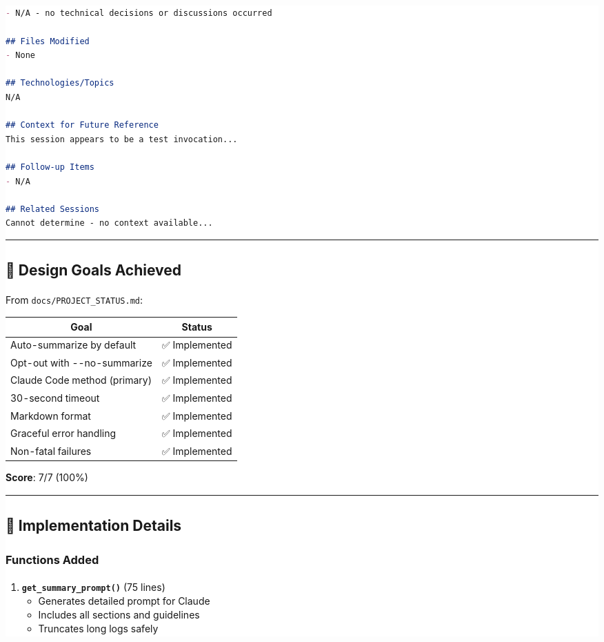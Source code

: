 ```markdown
- N/A - no technical decisions or discussions occurred

## Files Modified
- None

## Technologies/Topics
N/A

## Context for Future Reference
This session appears to be a test invocation...

## Follow-up Items
- N/A

## Related Sessions
Cannot determine - no context available...
```

---

## 🎯 Design Goals Achieved

From `docs/PROJECT_STATUS.md`:

| Goal | Status |
|------|--------|
| Auto-summarize by default | ✅ Implemented |
| Opt-out with --no-summarize | ✅ Implemented |
| Claude Code method (primary) | ✅ Implemented |
| 30-second timeout | ✅ Implemented |
| Markdown format | ✅ Implemented |
| Graceful error handling | ✅ Implemented |
| Non-fatal failures | ✅ Implemented |

**Score**: 7/7 (100%)

---

## 🔧 Implementation Details

### Functions Added

1. **`get_summary_prompt()`** (75 lines)
   - Generates detailed prompt for Claude
   - Includes all sections and guidelines
   - Truncates long logs safely
